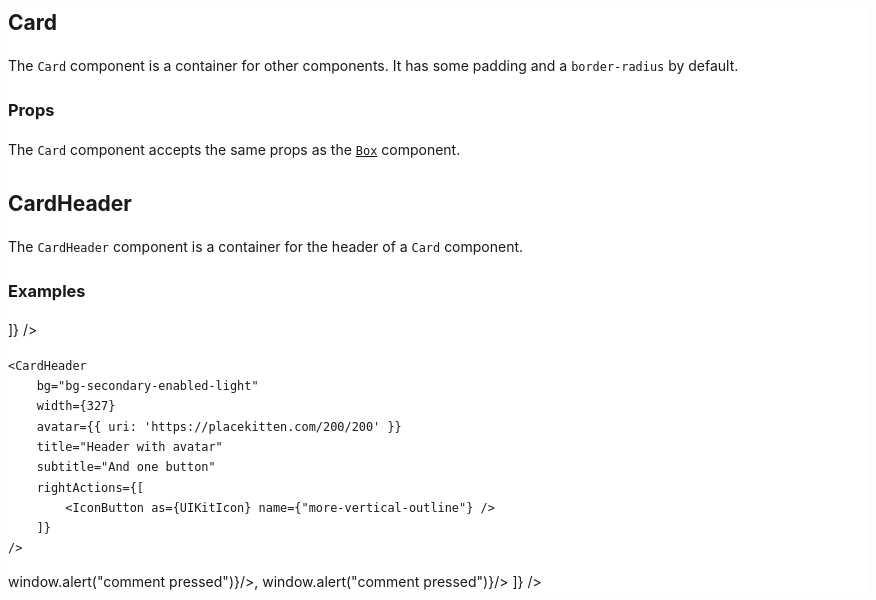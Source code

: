 ## Card

The `Card` component is a container for other components. It has some padding and a `border-radius` by default.

### Props
The `Card` component accepts the same props as the [`Box`](/docs/components/layout/box) component.


## CardHeader

The `CardHeader` component is a container for the header of a `Card` component. 
### Examples
<CodePreview>
	<CardHeader
		bg="bg-secondary-enabled-light"
		width={327}
		avatar={{ uri: 'https://placekitten.com/200/200' }}
		title="Header with avatar"
		subtitle="And one button"
		rightActions={[
			<IconButton as={UIKitIcon} name={"more-vertical-outline"} />
		]}
	/>
</CodePreview>

```tsx
<CardHeader
	bg="bg-secondary-enabled-light"
	width={327}
	avatar={{ uri: 'https://placekitten.com/200/200' }}
	title="Header with avatar"
	subtitle="And one button"
	rightActions={[
		<IconButton as={UIKitIcon} name={"more-vertical-outline"} />
	]}
/>
```

<CodePreview>
	<CardHeader 
		bg="bg-secondary-enabled-light"
		width={327}
		title="Header without avatar"
		subtitle="And with two buttons!"
			rightActions={[
		<IconButton as={UIKitIcon} name={"heart-outline"} onPress={() => window.alert("comment pressed")}/>,
		<IconButton as={UIKitIcon} name={"comment-circle-outline"} onPress={() => window.alert("comment pressed")}/>
	]}
	/>
</CodePreview>
